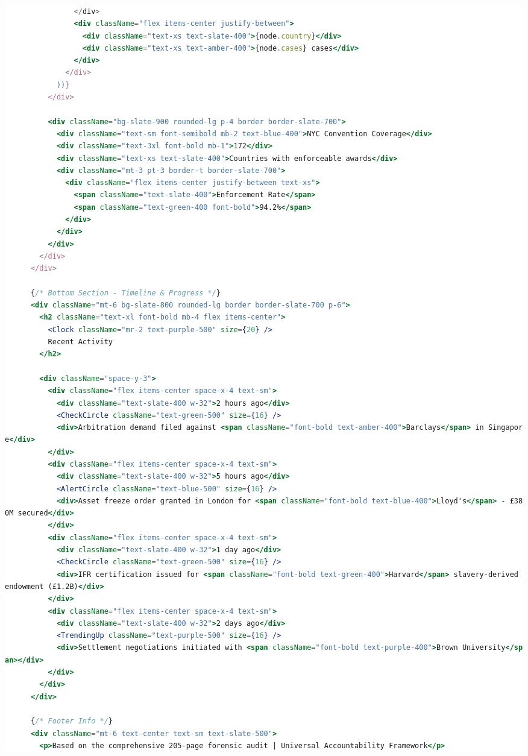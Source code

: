 ```jsx
                </div>
                <div className="flex items-center justify-between">
                  <div className="text-xs text-slate-400">{node.country}</div>
                  <div className="text-xs text-amber-400">{node.cases} cases</div>
                </div>
              </div>
            ))}
          </div>

          <div className="bg-slate-900 rounded-lg p-4 border border-slate-700">
            <div className="text-sm font-semibold mb-2 text-blue-400">NYC Convention Coverage</div>
            <div className="text-3xl font-bold mb-1">172</div>
            <div className="text-xs text-slate-400">Countries with enforceable awards</div>
            <div className="mt-3 pt-3 border-t border-slate-700">
              <div className="flex items-center justify-between text-xs">
                <span className="text-slate-400">Enforcement Rate</span>
                <span className="text-green-400 font-bold">94.2%</span>
              </div>
            </div>
          </div>
        </div>
      </div>

      {/* Bottom Section - Timeline & Progress */}
      <div className="mt-6 bg-slate-800 rounded-lg border border-slate-700 p-6">
        <h2 className="text-xl font-bold mb-4 flex items-center">
          <Clock className="mr-2 text-purple-500" size={20} />
          Recent Activity
        </h2>
        
        <div className="space-y-3">
          <div className="flex items-center space-x-4 text-sm">
            <div className="text-slate-400 w-32">2 hours ago</div>
            <CheckCircle className="text-green-500" size={16} />
            <div>Arbitration demand filed against <span className="font-bold text-amber-400">Barclays</span> in Singapore</div>
          </div>
          <div className="flex items-center space-x-4 text-sm">
            <div className="text-slate-400 w-32">5 hours ago</div>
            <AlertCircle className="text-blue-500" size={16} />
            <div>Asset freeze order granted in London for <span className="font-bold text-blue-400">Lloyd's</span> - £380M secured</div>
          </div>
          <div className="flex items-center space-x-4 text-sm">
            <div className="text-slate-400 w-32">1 day ago</div>
            <CheckCircle className="text-green-500" size={16} />
            <div>IFR certification issued for <span className="font-bold text-green-400">Harvard</span> slavery-derived endowment (£1.2B)</div>
          </div>
          <div className="flex items-center space-x-4 text-sm">
            <div className="text-slate-400 w-32">2 days ago</div>
            <TrendingUp className="text-purple-500" size={16} />
            <div>Settlement negotiations initiated with <span className="font-bold text-purple-400">Brown University</span></div>
          </div>
        </div>
      </div>

      {/* Footer Info */}
      <div className="mt-6 text-center text-sm text-slate-500">
        <p>Based on the comprehensive 205-page forensic audit | Universal Accountability Framework</p>
```